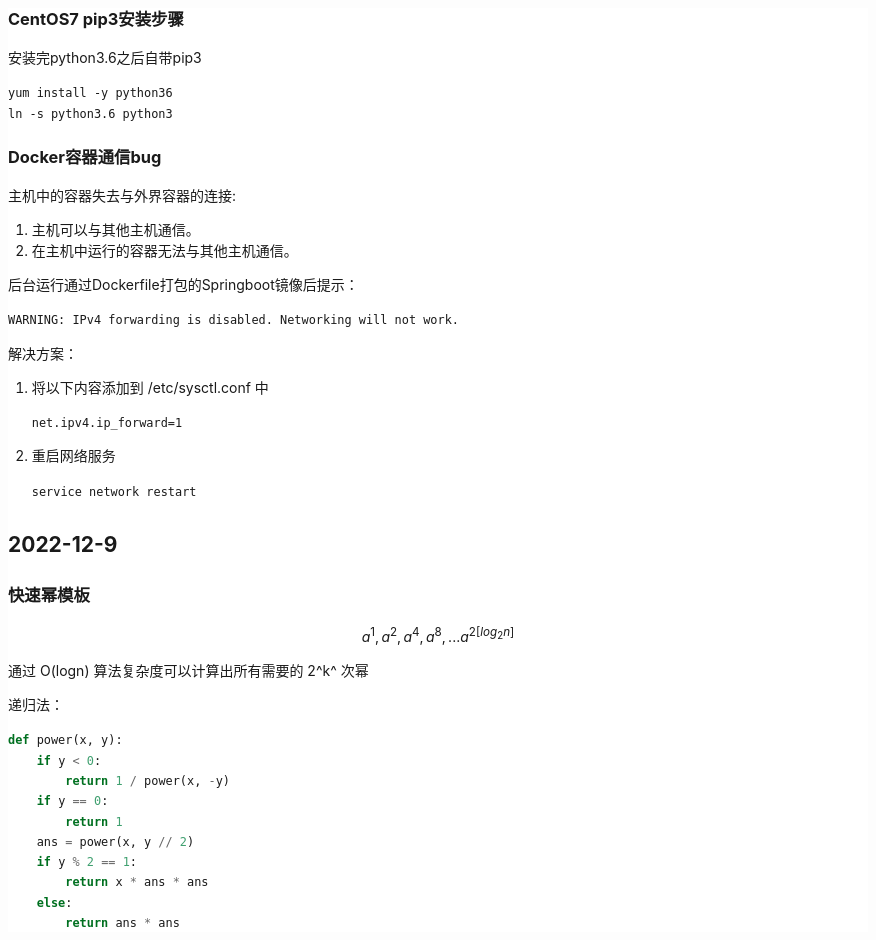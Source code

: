 ### CentOS7 pip3安装步骤

安装完python3.6之后自带pip3

```
yum install -y python36
ln -s python3.6 python3
```

### Docker容器通信bug

主机中的容器失去与外界容器的连接:

1.  主机可以与其他主机通信。
2.  在主机中运行的容器无法与其他主机通信。

后台运行通过Dockerfile打包的Springboot镜像后提示：

```
WARNING: IPv4 forwarding is disabled. Networking will not work.
```

解决方案：

1.   将以下内容添加到 /etc/sysctl.conf 中

     ```
     net.ipv4.ip_forward=1
     ```

2.   重启网络服务

     ```
     service network restart
     ```


## 2022-12-9

### 快速幂模板

$$
a^1, a^2, a^4, a^8, ... a^{2[log_2n]}
$$

通过 O(logn) 算法复杂度可以计算出所有需要的 2^k^ 次幂

递归法：

```python
def power(x, y):
	if y < 0:
        return 1 / power(x, -y)
    if y == 0:
        return 1
    ans = power(x, y // 2)
    if y % 2 == 1:
        return x * ans * ans
    else:
        return ans * ans
```
